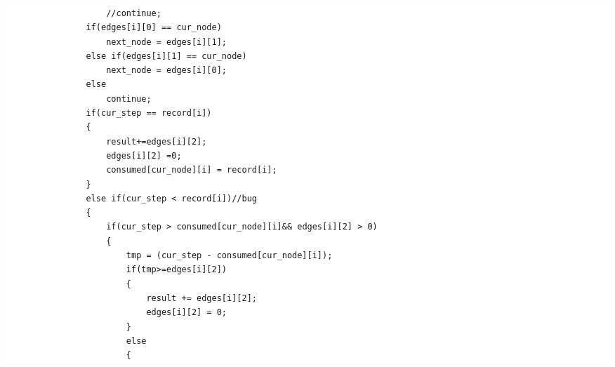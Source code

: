 ```
                    //continue;
                if(edges[i][0] == cur_node)
                    next_node = edges[i][1];
                else if(edges[i][1] == cur_node)
                    next_node = edges[i][0];
                else
                    continue;
                if(cur_step == record[i])
                {
                    result+=edges[i][2];
                    edges[i][2] =0;
                    consumed[cur_node][i] = record[i];
                }
                else if(cur_step < record[i])//bug
                {
                    if(cur_step > consumed[cur_node][i]&& edges[i][2] > 0)
                    {
                        tmp = (cur_step - consumed[cur_node][i]);
                        if(tmp>=edges[i][2])
                        {
                            result += edges[i][2];
                            edges[i][2] = 0;
                        }
                        else
                        {
